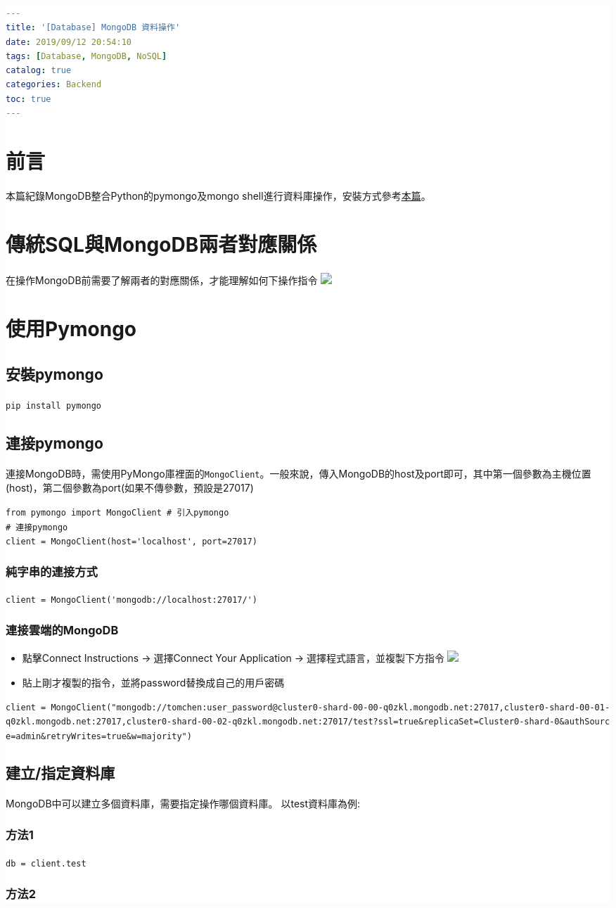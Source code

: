 ```yaml
---
title: '[Database] MongoDB 資料操作'
date: 2019/09/12 20:54:10
tags: [Database, MongoDB, NoSQL]
catalog: true
categories: Backend
toc: true
---
```


# 前言
本篇紀錄MongoDB整合Python的pymongo及mongo shell進行資料庫操作，安裝方式參考[本篇](https://chentsungyu.github.io/2019/09/14/Database/MongoDB/%5BMongoDB%5D%20MongoDB%E5%AE%89%E8%A3%9D%E8%88%87%E9%80%A3%E6%8E%A5/)。

# 傳統SQL與MongoDB兩者對應關係
在操作MongoDB前需要了解兩者的對應關係，才能理解如何下操作指令
![](https://i.imgur.com/eeT0Hbv.png)
 
# 使用Pymongo
## 安裝pymongo
```python=
pip install pymongo
```
## 連接pymongo
連接MongoDB時，需使用PyMongo庫裡面的`MongoClient`。一般來說，傳入MongoDB的host及port即可，其中第一個參數為主機位置(host)，第二個參數為port(如果不傳參數，預設是27017)
```python=
from pymongo import MongoClient # 引入pymongo
# 連接pymongo
client = MongoClient(host='localhost', port=27017) 
```
### 純字串的連接方式
```python=
client = MongoClient('mongodb://localhost:27017/')
```

### 連接雲端的MongoDB
* 點擊Connect Instructions -> 選擇Connect Your Application -> 選擇程式語言，並複製下方指令
![](https://i.imgur.com/RPFpic5.png)

* 貼上剛才複製的指令，並將password替換成自己的用戶密碼
```python=
client = MongoClient("mongodb://tomchen:user_password@cluster0-shard-00-00-q0zkl.mongodb.net:27017,cluster0-shard-00-01-q0zkl.mongodb.net:27017,cluster0-shard-00-02-q0zkl.mongodb.net:27017/test?ssl=true&replicaSet=Cluster0-shard-0&authSource=admin&retryWrites=true&w=majority")
```
## 建立/指定資料庫
MongoDB中可以建立多個資料庫，需要指定操作哪個資料庫。
以test資料庫為例:
### 方法1
```python=
db = client.test
```
### 方法2
```python=
```